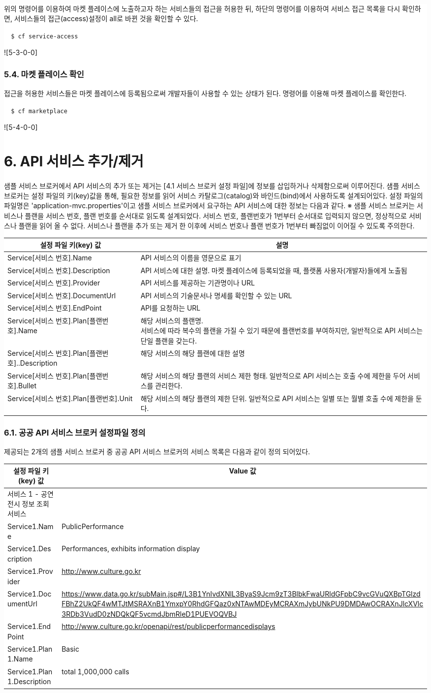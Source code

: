 위의 명령어를 이용하여 마켓 플레이스에 노출하고자 하는 서비스들의 접근을 허용한 뒤, 하단의 명령어를 이용하여 서비스 접근 목록을 다시 확인하면, 서비스들의 접근(access)설정이 all로 바뀐 것을 확인할 수 있다.
```
  $ cf service-access
```

![5-3-0-0]


### 5.4. 마켓 플레이스 확인
접근을 허용한 서비스들은 마켓 플레이스에 등록됨으로써 개발자들이 사용할 수 있는 상태가 된다. 명령어를 이용해 마켓 플레이스를 확인한다.

```
  $ cf marketplace
```

![5-4-0-0]


#   6. API 서비스 추가/제거
샘플 서비스 브로커에서 API 서비스의 추가 또는 제거는 [4.1 서비스 브로커 설정 파일]에 정보를 삽입하거나 삭제함으로써 이루어진다. 샘플 서비스 브로커는 설정 파일의 키(key)값을 통해, 필요한 정보를 읽어 서비스 카탈로그(catalog)와 바인드(bind)에서 사용하도록 설계되어있다. 설정 파일의 파일명은 'application-mvc.properties'이고 샘플 서비스 브로커에서 요구하는 API 서비스에 대한 정보는 다음과 같다.
※ 샘플 서비스 브로커는 서비스나 플랜을 서비스 번호, 플랜 번호를 순서대로 읽도록 설계되었다.
서비스 번호, 플랜번호가 1번부터 순서대로 입력되지 않으면, 정상적으로 서비스나 플랜을 읽어 올 수 없다. 서비스나 플랜을 추가 또는 제거 한 이후에 서비스 번호나 플랜 번호가 1번부터 빠짐없이 이어질 수 있도록 주의한다.

| <b>설정 파일 키(key) 값</b>      | <b>설명</b> |
|-------------|-----------------------------|
| Service[서비스 번호].Name | API 서비스의 이름을 영문으로 표기 |
| Service[서비스 번호].Description | API 서비스에 대한 설명. 마켓 플레이스에 등록되었을 때, 플랫폼 사용자(개발자)들에게 노출됨 |
| Service[서비스 번호].Provider | API 서비스를 제공하는 기관명이나 URL |
| Service[서비스 번호].DocumentUrl | API 서비스의 기술문서나 명세를 확인할 수 있는 URL |
| Service[서비스 번호].EndPoint | API를 요청하는 URL |
| Service[서비스 번호].Plan[플랜번호].Name | 해당 서비스의 플랜명. <br>서비스에 따라 복수의 플랜을 가질 수 있기 때문에 플랜번호를 부여하지만, 일반적으로 API 서비스는 단일 플랜을 갖는다. |
| Service[서비스 번호].Plan[플랜번호]..Description | 해당 서비스의 해당 플랜에 대한 설명 |
| Service[서비스 번호].Plan[플랜번호].Bullet | 해당 서비스의 해당 플랜의 서비스 제한 형태. 일반적으로 API 서비스는 호출 수에 제한을 두어 서비스를 관리한다. |
| Service[서비스 번호].Plan[플랜번호].Unit | 해당 서비스의 해당 플랜의 제한 단위. 일반적으로 API 서비스는 일별 또는 월별 호출 수에 제한을 둔다. |


### 6.1. 공공 API 서비스 브로커 설정파일 정의
제공되는 2개의 샘플 서비스 브로커 중 공공 API 서비스 브로커의 서비스 목록은 다음과 같이 정의 되어있다.

| <b>설정 파일 키(key) 값</b>      | <b>Value 값</b> |
|-------------|-----------------------------|
| 서비스 1 - 공연전시 정보 조회 서비스 |
| Service1.Name | PublicPerformance |
| Service1.Description | Performances, exhibits information display |
| Service1.Provider | http://www.culture.go.kr |
| Service1.DocumentUrl | https://www.data.go.kr/subMain.jsp#/L3B1YnIvdXNlL3ByaS9Jcm9zT3BlbkFwaURldGFpbC9vcGVuQXBpTGlzdFBhZ2UkQF4wMTJtMSRAXnB1YmxpY0RhdGFQaz0xNTAwMDEyMCRAXmJybUNkPU9DMDAwOCRAXnJlcXVlc3RDb3VudD0zNDQkQF5vcmdJbmRleD1PUEVOQVBJ |
| Service1.EndPoint | http://www.culture.go.kr/openapi/rest/publicperformancedisplays |
| Service1.Plan1.Name | Basic |
| Service1.Plan1.Description | total 1,000,000 calls |